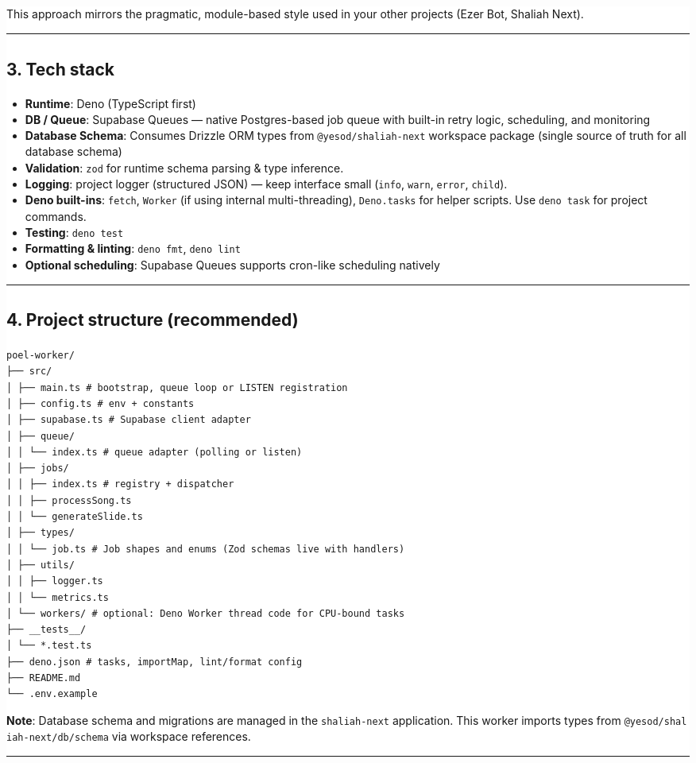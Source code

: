This approach mirrors the pragmatic, module-based style used in your other projects (Ezer Bot, Shaliah Next). 

---

## 3. Tech stack
- **Runtime**: Deno (TypeScript first)
- **DB / Queue**: Supabase Queues — native Postgres-based job queue with built-in retry logic, scheduling, and monitoring
- **Database Schema**: Consumes Drizzle ORM types from `@yesod/shaliah-next` workspace package (single source of truth for all database schema)
- **Validation**: `zod` for runtime schema parsing & type inference. 
- **Logging**: project logger (structured JSON) — keep interface small (`info`, `warn`, `error`, `child`).
- **Deno built-ins**: `fetch`, `Worker` (if using internal multi-threading), `Deno.tasks` for helper scripts. Use `deno task` for project commands. 
- **Testing**: `deno test`
- **Formatting & linting**: `deno fmt`, `deno lint`
- **Optional scheduling**: Supabase Queues supports cron-like scheduling natively 

---

## 4. Project structure (recommended)

```
poel-worker/
├── src/
│ ├── main.ts # bootstrap, queue loop or LISTEN registration
│ ├── config.ts # env + constants
│ ├── supabase.ts # Supabase client adapter
│ ├── queue/
│ │ └── index.ts # queue adapter (polling or listen)
│ ├── jobs/
│ │ ├── index.ts # registry + dispatcher
│ │ ├── processSong.ts
│ │ └── generateSlide.ts
│ ├── types/
│ │ └── job.ts # Job shapes and enums (Zod schemas live with handlers)
│ ├── utils/
│ │ ├── logger.ts
│ │ └── metrics.ts
│ └── workers/ # optional: Deno Worker thread code for CPU-bound tasks
├── __tests__/
│ └── *.test.ts
├── deno.json # tasks, importMap, lint/format config
├── README.md
└── .env.example
```

**Note**: Database schema and migrations are managed in the `shaliah-next`
application. This worker imports types from `@yesod/shaliah-next/db/schema`
via workspace references.

---
